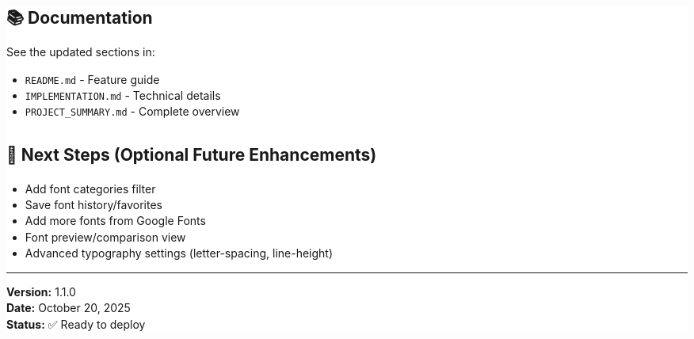 ## 📚 Documentation

See the updated sections in:
- `README.md` - Feature guide
- `IMPLEMENTATION.md` - Technical details
- `PROJECT_SUMMARY.md` - Complete overview

## 🎯 Next Steps (Optional Future Enhancements)

- Add font categories filter
- Save font history/favorites
- Add more fonts from Google Fonts
- Font preview/comparison view
- Advanced typography settings (letter-spacing, line-height)

---

**Version:** 1.1.0  
**Date:** October 20, 2025  
**Status:** ✅ Ready to deploy
